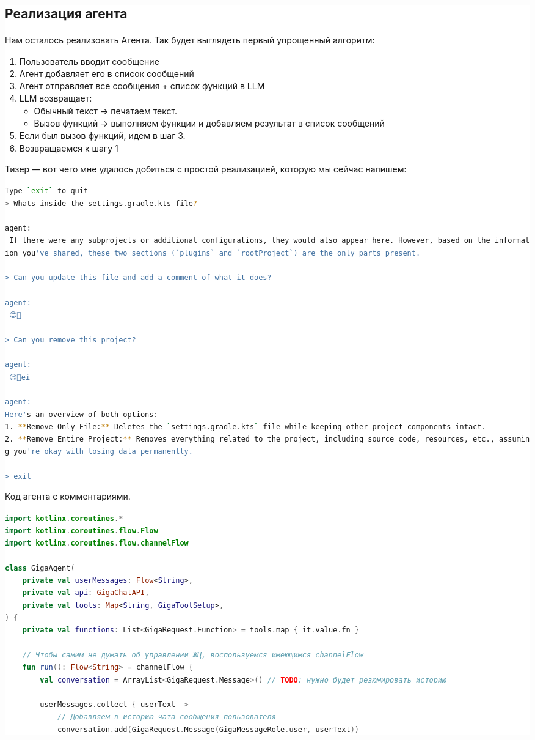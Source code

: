 ## Реализация агента

Нам осталось реализовать Агента. Так будет выглядеть первый упрощенный алгоритм:

1. Пользователь вводит сообщение
2. Агент добавляет его в список сообщений
3. Агент отправляет все сообщения + список функций в LLM
4. LLM возвращает:
    - Обычный текст → печатаем текст.
    - Вызов функций → выполняем функции и добавляем результат в список сообщений
5. Если был вызов функций, идем в шаг 3.
6. Возвращаемся к шагу 1

Тизер — вот чего мне удалось добиться с простой реализацией, которую мы сейчас напишем:

```bash
Type `exit` to quit
> Whats inside the settings.gradle.kts file?

agent:
 If there were any subprojects or additional configurations, they would also appear here. However, based on the information you've shared, these two sections (`plugins` and `rootProject`) are the only parts present.

> Can you update this file and add a comment of what it does?

agent:
 😊🚀

> Can you remove this project?

agent:
 😉📌ei

agent:
Here's an overview of both options:
1. **Remove Only File:** Deletes the `settings.gradle.kts` file while keeping other project components intact.
2. **Remove Entire Project:** Removes everything related to the project, including source code, resources, etc., assuming you're okay with losing data permanently.

> exit
```

Код агента c комментариями.

```kotlin
import kotlinx.coroutines.*
import kotlinx.coroutines.flow.Flow
import kotlinx.coroutines.flow.channelFlow

class GigaAgent(
    private val userMessages: Flow<String>,
    private val api: GigaChatAPI,
    private val tools: Map<String, GigaToolSetup>,
) {
    private val functions: List<GigaRequest.Function> = tools.map { it.value.fn }

    // Чтобы самим не думать об управлении ЖЦ, воспользуемся имеющимся channelFlow
    fun run(): Flow<String> = channelFlow {
        val conversation = ArrayList<GigaRequest.Message>() // TODO: нужно будет резюмировать историю

        userMessages.collect { userText ->
            // Добавляем в историю чата сообщения пользователя
            conversation.add(GigaRequest.Message(GigaMessageRole.user, userText))
```